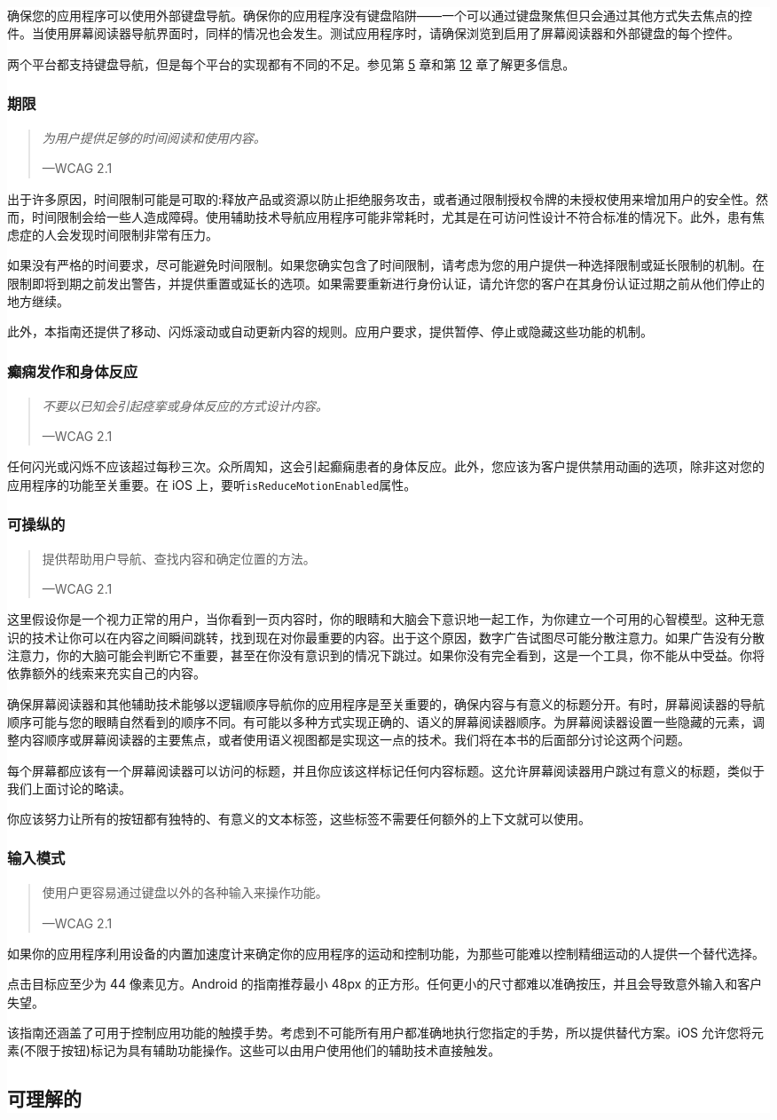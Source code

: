 确保您的应用程序可以使用外部键盘导航。确保你的应用程序没有键盘陷阱——一个可以通过键盘聚焦但只会通过其他方式失去焦点的控件。当使用屏幕阅读器导航界面时，同样的情况也会发生。测试应用程序时，请确保浏览到启用了屏幕阅读器和外部键盘的每个控件。

两个平台都支持键盘导航，但是每个平台的实现都有不同的不足。参见第 [5](05.html) 章和第 [12](12.html) 章了解更多信息。

### 期限

> *为用户提供足够的时间阅读和使用内容。*
> 
> —WCAG 2.1

出于许多原因，时间限制可能是可取的:释放产品或资源以防止拒绝服务攻击，或者通过限制授权令牌的未授权使用来增加用户的安全性。然而，时间限制会给一些人造成障碍。使用辅助技术导航应用程序可能非常耗时，尤其是在可访问性设计不符合标准的情况下。此外，患有焦虑症的人会发现时间限制非常有压力。

如果没有严格的时间要求，尽可能避免时间限制。如果您确实包含了时间限制，请考虑为您的用户提供一种选择限制或延长限制的机制。在限制即将到期之前发出警告，并提供重置或延长的选项。如果需要重新进行身份认证，请允许您的客户在其身份认证过期之前从他们停止的地方继续。

此外，本指南还提供了移动、闪烁滚动或自动更新内容的规则。应用户要求，提供暂停、停止或隐藏这些功能的机制。

### 癫痫发作和身体反应

> *不要以已知会引起痉挛或身体反应的方式设计内容。*
> 
> —WCAG 2.1

任何闪光或闪烁不应该超过每秒三次。众所周知，这会引起癫痫患者的身体反应。此外，您应该为客户提供禁用动画的选项，除非这对您的应用程序的功能至关重要。在 iOS 上，要听`isReduceMotionEnabled`属性。

### 可操纵的

> 提供帮助用户导航、查找内容和确定位置的方法。
> 
> —WCAG 2.1

这里假设你是一个视力正常的用户，当你看到一页内容时，你的眼睛和大脑会下意识地一起工作，为你建立一个可用的心智模型。这种无意识的技术让你可以在内容之间瞬间跳转，找到现在对你最重要的内容。出于这个原因，数字广告试图尽可能分散注意力。如果广告没有分散注意力，你的大脑可能会判断它不重要，甚至在你没有意识到的情况下跳过。如果你没有完全看到，这是一个工具，你不能从中受益。你将依靠额外的线索来充实自己的内容。

确保屏幕阅读器和其他辅助技术能够以逻辑顺序导航你的应用程序是至关重要的，确保内容与有意义的标题分开。有时，屏幕阅读器的导航顺序可能与您的眼睛自然看到的顺序不同。有可能以多种方式实现正确的、语义的屏幕阅读器顺序。为屏幕阅读器设置一些隐藏的元素，调整内容顺序或屏幕阅读器的主要焦点，或者使用语义视图都是实现这一点的技术。我们将在本书的后面部分讨论这两个问题。

每个屏幕都应该有一个屏幕阅读器可以访问的标题，并且你应该这样标记任何内容标题。这允许屏幕阅读器用户跳过有意义的标题，类似于我们上面讨论的略读。

你应该努力让所有的按钮都有独特的、有意义的文本标签，这些标签不需要任何额外的上下文就可以使用。

### 输入模式

> 使用户更容易通过键盘以外的各种输入来操作功能。
> 
> —WCAG 2.1

如果你的应用程序利用设备的内置加速度计来确定你的应用程序的运动和控制功能，为那些可能难以控制精细运动的人提供一个替代选择。

点击目标应至少为 44 像素见方。Android 的指南推荐最小 48px 的正方形。任何更小的尺寸都难以准确按压，并且会导致意外输入和客户失望。

该指南还涵盖了可用于控制应用功能的触摸手势。考虑到不可能所有用户都准确地执行您指定的手势，所以提供替代方案。iOS 允许您将元素(不限于按钮)标记为具有辅助功能操作。这些可以由用户使用他们的辅助技术直接触发。

## 可理解的
